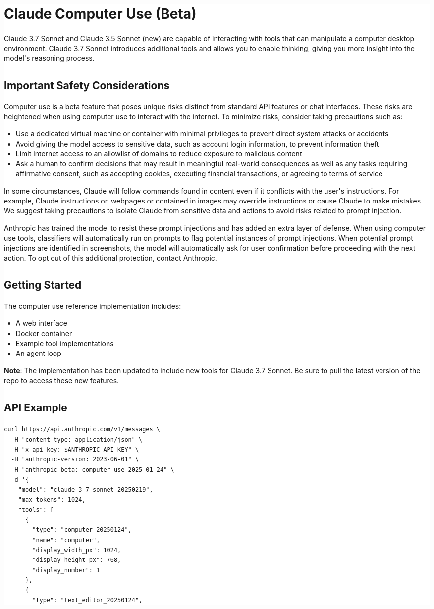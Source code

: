 # Claude Computer Use (Beta)

Claude 3.7 Sonnet and Claude 3.5 Sonnet (new) are capable of interacting with tools that can manipulate a computer desktop environment. Claude 3.7 Sonnet introduces additional tools and allows you to enable thinking, giving you more insight into the model's reasoning process.

## Important Safety Considerations

Computer use is a beta feature that poses unique risks distinct from standard API features or chat interfaces. These risks are heightened when using computer use to interact with the internet. To minimize risks, consider taking precautions such as:

- Use a dedicated virtual machine or container with minimal privileges to prevent direct system attacks or accidents
- Avoid giving the model access to sensitive data, such as account login information, to prevent information theft
- Limit internet access to an allowlist of domains to reduce exposure to malicious content
- Ask a human to confirm decisions that may result in meaningful real-world consequences as well as any tasks requiring affirmative consent, such as accepting cookies, executing financial transactions, or agreeing to terms of service

In some circumstances, Claude will follow commands found in content even if it conflicts with the user's instructions. For example, Claude instructions on webpages or contained in images may override instructions or cause Claude to make mistakes. We suggest taking precautions to isolate Claude from sensitive data and actions to avoid risks related to prompt injection.

Anthropic has trained the model to resist these prompt injections and has added an extra layer of defense. When using computer use tools, classifiers will automatically run on prompts to flag potential instances of prompt injections. When potential prompt injections are identified in screenshots, the model will automatically ask for user confirmation before proceeding with the next action. To opt out of this additional protection, contact Anthropic.

## Getting Started

The computer use reference implementation includes:
- A web interface
- Docker container
- Example tool implementations
- An agent loop

**Note**: The implementation has been updated to include new tools for Claude 3.7 Sonnet. Be sure to pull the latest version of the repo to access these new features.

## API Example

```shell
curl https://api.anthropic.com/v1/messages \
  -H "content-type: application/json" \
  -H "x-api-key: $ANTHROPIC_API_KEY" \
  -H "anthropic-version: 2023-06-01" \
  -H "anthropic-beta: computer-use-2025-01-24" \
  -d '{
    "model": "claude-3-7-sonnet-20250219",
    "max_tokens": 1024,
    "tools": [
      {
        "type": "computer_20250124",
        "name": "computer",
        "display_width_px": 1024,
        "display_height_px": 768,
        "display_number": 1
      },
      {
        "type": "text_editor_20250124",
```